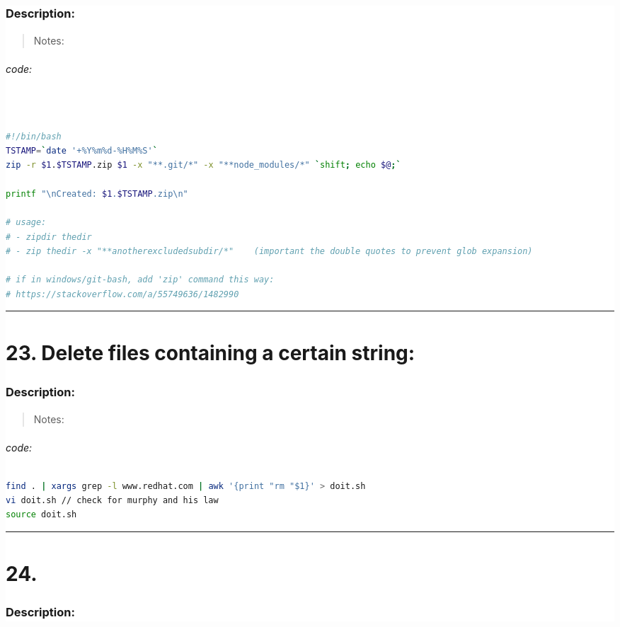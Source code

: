 ### Description:


>Notes:


###### code:


```sh


#!/bin/bash
TSTAMP=`date '+%Y%m%d-%H%M%S'`
zip -r $1.$TSTAMP.zip $1 -x "**.git/*" -x "**node_modules/*" `shift; echo $@;`

printf "\nCreated: $1.$TSTAMP.zip\n"

# usage: 
# - zipdir thedir
# - zip thedir -x "**anotherexcludedsubdir/*"    (important the double quotes to prevent glob expansion)

# if in windows/git-bash, add 'zip' command this way: 
# https://stackoverflow.com/a/55749636/1482990


```


---
# 23. Delete files containing a certain string:


### Description:


>Notes:


###### code:


```sh
find . | xargs grep -l www.redhat.com | awk '{print "rm "$1}' > doit.sh
vi doit.sh // check for murphy and his law
source doit.sh

```


---
# 24. 

### Description:
